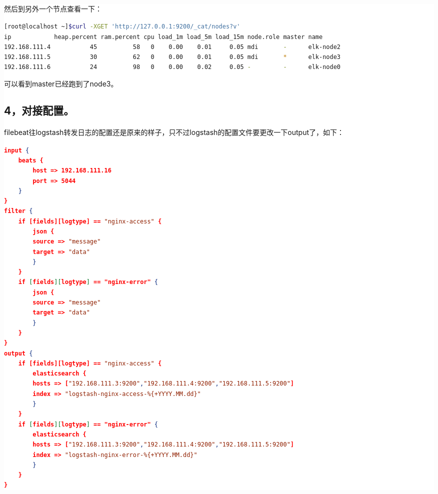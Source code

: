 


然后到另外一个节点查看一下：

```sh
[root@localhost ~]$curl -XGET 'http://127.0.0.1:9200/_cat/nodes?v'
ip            heap.percent ram.percent cpu load_1m load_5m load_15m node.role master name
192.168.111.4           45          58   0    0.00    0.01     0.05 mdi       -      elk-node2
192.168.111.5           30          62   0    0.00    0.01     0.05 mdi       *      elk-node3
192.168.111.6           24          98   0    0.00    0.02     0.05 -         -      elk-node0
```




可以看到master已经跑到了node3。

## 4，对接配置。

filebeat往logstash转发日志的配置还是原来的样子，只不过logstash的配置文件要更改一下output了，如下：

```json
input {
    beats {
        host => 192.168.111.16
        port => 5044
    }
}
filter {
    if [fields][logtype] == "nginx-access" {
        json {
        source => "message"
        target => "data"
        }
    }
    if [fields][logtype] == "nginx-error" {
        json {
        source => "message"
        target => "data"
        }
    }
}
output {
    if [fields][logtype] == "nginx-access" {
        elasticsearch {
        hosts => ["192.168.111.3:9200","192.168.111.4:9200","192.168.111.5:9200"]
        index => "logstash-nginx-access-%{+YYYY.MM.dd}"
        }
    }
    if [fields][logtype] == "nginx-error" {
        elasticsearch {
        hosts => ["192.168.111.3:9200","192.168.111.4:9200","192.168.111.5:9200"]
        index => "logstash-nginx-error-%{+YYYY.MM.dd}"
        }
    }
}
```
